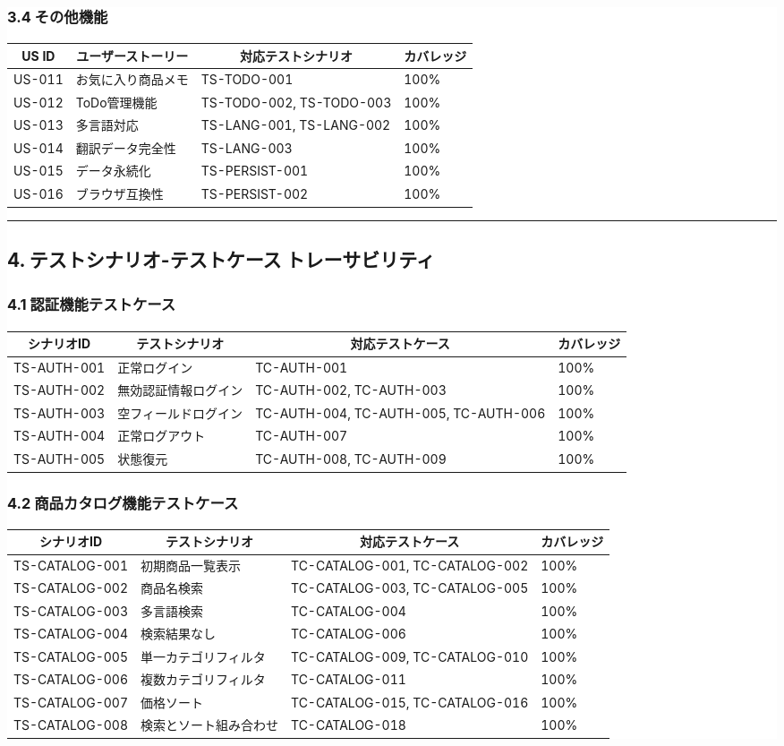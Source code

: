 ### 3.4 その他機能

| US ID | ユーザーストーリー | 対応テストシナリオ | カバレッジ |
|-------|------------------|--------------------|-----------|
| US-011 | お気に入り商品メモ | TS-TODO-001 | 100% |
| US-012 | ToDo管理機能 | TS-TODO-002, TS-TODO-003 | 100% |
| US-013 | 多言語対応 | TS-LANG-001, TS-LANG-002 | 100% |
| US-014 | 翻訳データ完全性 | TS-LANG-003 | 100% |
| US-015 | データ永続化 | TS-PERSIST-001 | 100% |
| US-016 | ブラウザ互換性 | TS-PERSIST-002 | 100% |

---

## 4. テストシナリオ-テストケース トレーサビリティ

### 4.1 認証機能テストケース

| シナリオID | テストシナリオ | 対応テストケース | カバレッジ |
|-----------|---------------|-----------------|-----------|
| TS-AUTH-001 | 正常ログイン | TC-AUTH-001 | 100% |
| TS-AUTH-002 | 無効認証情報ログイン | TC-AUTH-002, TC-AUTH-003 | 100% |
| TS-AUTH-003 | 空フィールドログイン | TC-AUTH-004, TC-AUTH-005, TC-AUTH-006 | 100% |
| TS-AUTH-004 | 正常ログアウト | TC-AUTH-007 | 100% |
| TS-AUTH-005 | 状態復元 | TC-AUTH-008, TC-AUTH-009 | 100% |

### 4.2 商品カタログ機能テストケース

| シナリオID | テストシナリオ | 対応テストケース | カバレッジ |
|-----------|---------------|-----------------|-----------|
| TS-CATALOG-001 | 初期商品一覧表示 | TC-CATALOG-001, TC-CATALOG-002 | 100% |
| TS-CATALOG-002 | 商品名検索 | TC-CATALOG-003, TC-CATALOG-005 | 100% |
| TS-CATALOG-003 | 多言語検索 | TC-CATALOG-004 | 100% |
| TS-CATALOG-004 | 検索結果なし | TC-CATALOG-006 | 100% |
| TS-CATALOG-005 | 単一カテゴリフィルタ | TC-CATALOG-009, TC-CATALOG-010 | 100% |
| TS-CATALOG-006 | 複数カテゴリフィルタ | TC-CATALOG-011 | 100% |
| TS-CATALOG-007 | 価格ソート | TC-CATALOG-015, TC-CATALOG-016 | 100% |
| TS-CATALOG-008 | 検索とソート組み合わせ | TC-CATALOG-018 | 100% |
